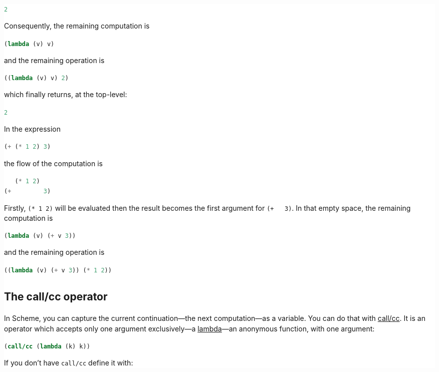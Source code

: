 ```scheme
2
```

Consequently, the remaining computation is

```scheme
(lambda (v) v)
```

and the remaining operation is

```scheme
((lambda (v) v) 2)
```

which finally returns, at the top-level:

```scheme
2
```

In the expression

```scheme
(+ (* 1 2) 3)
```

the flow of the computation is

```scheme
   (* 1 2)
(+         3)
```

Firstly, `(* 1 2)` will be evaluated then the result becomes the first argument for `(+   3)`. In
that empty space, the remaining computation is

```scheme
(lambda (v) (+ v 3))
```

and the remaining operation is

```scheme
((lambda (v) (+ v 3)) (* 1 2))
```


<a name="callcc">The call/cc operator</a>
-----------------------------------------


In Scheme, you can capture the current continuation—the next computation—as a variable. You can do
that with [call/cc](https://scheme.com/tspl4/further.html#./further:h3). It is an operator which
accepts only one argument exclusively—a [lambda](/en/lambda-calculus/)—an anonymous function, with
one argument:

```scheme
(call/cc (lambda (k) k))
```

If you don’t have `call/cc` define it with:
